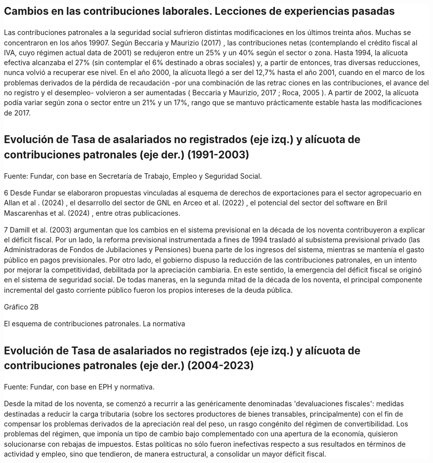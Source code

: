 ## Cambios en las contribuciones laborales. Lecciones de experiencias pasadas

Las contribuciones patronales a la seguridad social sufrieron distintas modificaciones en los últimos treinta años. Muchas se concentraron en los años 19907. Según Beccaria y Maurizio (2017) , las contribuciones netas (contemplando el crédito fiscal al IVA, cuyo régimen actual data de 2001) se redujeron entre un 25% y un 40% según el sector o zona. Hasta 1994, la alícuota efectiva alcanzaba el 27% (sin contemplar el 6% destinado a obras sociales) y, a partir de entonces, tras diversas reducciones, nunca volvió a recuperar ese nivel. En el año 2000, la alícuota llegó a ser del 12,7% hasta el año 2001, cuando en el marco de los problemas derivados de la pérdida de recaudación -por una combinación de las retrac ciones en las contribuciones, el avance del no registro y el desempleo- volvieron a ser aumentadas ( Beccaria y Maurizio, 2017 ; Roca, 2005 ). A partir de 2002, la alícuota podía variar según zona o sector entre un 21% y un 17%, rango que se mantuvo prácticamente estable hasta las modificaciones de 2017.

## Evolución de Tasa de asalariados no registrados (eje izq.) y alícuota de contribuciones patronales (eje der.) (1991-2003)



Fuente: Fundar, con base en Secretaría de Trabajo, Empleo y Seguridad Social.

6 Desde Fundar se elaboraron propuestas vinculadas al esquema de derechos de exportaciones para el sector agropecuario en Allan et al . (2024) , el desarrollo del sector de GNL en Arceo et al. (2022) , el potencial del sector del software en Bril Mascarenhas et al. (2024) , entre otras publicaciones.

7  Damill et  al. (2003) argumentan que los cambios en el sistema previsional en la década de los noventa contribuyeron a explicar el déficit fiscal. Por un lado, la reforma previsional instrumentada a fines de 1994 trasladó al subsistema previsional privado (las Administradoras de Fondos de Jubilaciones y Pensiones) buena parte de los ingresos del sistema, mientras se mantenía el gasto público en pagos previsionales. Por otro lado, el gobierno dispuso la reducción de las contribuciones patronales, en un intento por mejorar la competitividad, debilitada por la apreciación cambiaria. En este sentido, la emergencia del déficit fiscal se originó en el sistema de seguridad social. De todas maneras, en la segunda mitad de la década de los noventa, el principal componente incremental del gasto corriente público fueron los propios intereses de la deuda pública.

Gráfico 2B

El esquema de contribuciones patronales. La normativa

## Evolución de Tasa de asalariados no registrados (eje izq.) y alícuota de contribuciones patronales (eje der.) (2004-2023)



Fuente: Fundar, con base en EPH y normativa.

Desde la mitad de los noventa, se comenzó a recurrir a las genéricamente denominadas 'devaluaciones fiscales': medidas destinadas a reducir la carga tributaria (sobre los sectores productores de bienes transables, principalmente) con el fin de compensar los problemas derivados de la apreciación real del peso, un rasgo congénito del régimen de convertibilidad. Los problemas del régimen, que imponía un tipo de cambio bajo complementado con una apertura de la economía, quisieron solucionarse con rebajas de impuestos. Estas políticas no sólo fueron inefectivas respecto a sus resultados en términos de actividad y empleo, sino que tendieron, de manera estructural, a consolidar un mayor déficit fiscal.
